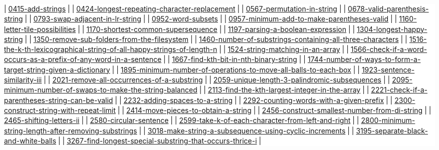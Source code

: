 | [0415-add-strings](https://github.com/tanmayraj2309/Leet-code/tree/master/0415-add-strings) |
| [0424-longest-repeating-character-replacement](https://github.com/tanmayraj2309/Leet-code/tree/master/0424-longest-repeating-character-replacement) |
| [0567-permutation-in-string](https://github.com/tanmayraj2309/Leet-code/tree/master/0567-permutation-in-string) |
| [0678-valid-parenthesis-string](https://github.com/tanmayraj2309/Leet-code/tree/master/0678-valid-parenthesis-string) |
| [0793-swap-adjacent-in-lr-string](https://github.com/tanmayraj2309/Leet-code/tree/master/0793-swap-adjacent-in-lr-string) |
| [0952-word-subsets](https://github.com/tanmayraj2309/Leet-code/tree/master/0952-word-subsets) |
| [0957-minimum-add-to-make-parentheses-valid](https://github.com/tanmayraj2309/Leet-code/tree/master/0957-minimum-add-to-make-parentheses-valid) |
| [1160-letter-tile-possibilities](https://github.com/tanmayraj2309/Leet-code/tree/master/1160-letter-tile-possibilities) |
| [1170-shortest-common-supersequence](https://github.com/tanmayraj2309/Leet-code/tree/master/1170-shortest-common-supersequence) |
| [1197-parsing-a-boolean-expression](https://github.com/tanmayraj2309/Leet-code/tree/master/1197-parsing-a-boolean-expression) |
| [1304-longest-happy-string](https://github.com/tanmayraj2309/Leet-code/tree/master/1304-longest-happy-string) |
| [1350-remove-sub-folders-from-the-filesystem](https://github.com/tanmayraj2309/Leet-code/tree/master/1350-remove-sub-folders-from-the-filesystem) |
| [1460-number-of-substrings-containing-all-three-characters](https://github.com/tanmayraj2309/Leet-code/tree/master/1460-number-of-substrings-containing-all-three-characters) |
| [1516-the-k-th-lexicographical-string-of-all-happy-strings-of-length-n](https://github.com/tanmayraj2309/Leet-code/tree/master/1516-the-k-th-lexicographical-string-of-all-happy-strings-of-length-n) |
| [1524-string-matching-in-an-array](https://github.com/tanmayraj2309/Leet-code/tree/master/1524-string-matching-in-an-array) |
| [1566-check-if-a-word-occurs-as-a-prefix-of-any-word-in-a-sentence](https://github.com/tanmayraj2309/Leet-code/tree/master/1566-check-if-a-word-occurs-as-a-prefix-of-any-word-in-a-sentence) |
| [1667-find-kth-bit-in-nth-binary-string](https://github.com/tanmayraj2309/Leet-code/tree/master/1667-find-kth-bit-in-nth-binary-string) |
| [1744-number-of-ways-to-form-a-target-string-given-a-dictionary](https://github.com/tanmayraj2309/Leet-code/tree/master/1744-number-of-ways-to-form-a-target-string-given-a-dictionary) |
| [1895-minimum-number-of-operations-to-move-all-balls-to-each-box](https://github.com/tanmayraj2309/Leet-code/tree/master/1895-minimum-number-of-operations-to-move-all-balls-to-each-box) |
| [1923-sentence-similarity-iii](https://github.com/tanmayraj2309/Leet-code/tree/master/1923-sentence-similarity-iii) |
| [2021-remove-all-occurrences-of-a-substring](https://github.com/tanmayraj2309/Leet-code/tree/master/2021-remove-all-occurrences-of-a-substring) |
| [2059-unique-length-3-palindromic-subsequences](https://github.com/tanmayraj2309/Leet-code/tree/master/2059-unique-length-3-palindromic-subsequences) |
| [2095-minimum-number-of-swaps-to-make-the-string-balanced](https://github.com/tanmayraj2309/Leet-code/tree/master/2095-minimum-number-of-swaps-to-make-the-string-balanced) |
| [2113-find-the-kth-largest-integer-in-the-array](https://github.com/tanmayraj2309/Leet-code/tree/master/2113-find-the-kth-largest-integer-in-the-array) |
| [2221-check-if-a-parentheses-string-can-be-valid](https://github.com/tanmayraj2309/Leet-code/tree/master/2221-check-if-a-parentheses-string-can-be-valid) |
| [2232-adding-spaces-to-a-string](https://github.com/tanmayraj2309/Leet-code/tree/master/2232-adding-spaces-to-a-string) |
| [2292-counting-words-with-a-given-prefix](https://github.com/tanmayraj2309/Leet-code/tree/master/2292-counting-words-with-a-given-prefix) |
| [2300-construct-string-with-repeat-limit](https://github.com/tanmayraj2309/Leet-code/tree/master/2300-construct-string-with-repeat-limit) |
| [2414-move-pieces-to-obtain-a-string](https://github.com/tanmayraj2309/Leet-code/tree/master/2414-move-pieces-to-obtain-a-string) |
| [2456-construct-smallest-number-from-di-string](https://github.com/tanmayraj2309/Leet-code/tree/master/2456-construct-smallest-number-from-di-string) |
| [2465-shifting-letters-ii](https://github.com/tanmayraj2309/Leet-code/tree/master/2465-shifting-letters-ii) |
| [2580-circular-sentence](https://github.com/tanmayraj2309/Leet-code/tree/master/2580-circular-sentence) |
| [2599-take-k-of-each-character-from-left-and-right](https://github.com/tanmayraj2309/Leet-code/tree/master/2599-take-k-of-each-character-from-left-and-right) |
| [2800-minimum-string-length-after-removing-substrings](https://github.com/tanmayraj2309/Leet-code/tree/master/2800-minimum-string-length-after-removing-substrings) |
| [3018-make-string-a-subsequence-using-cyclic-increments](https://github.com/tanmayraj2309/Leet-code/tree/master/3018-make-string-a-subsequence-using-cyclic-increments) |
| [3195-separate-black-and-white-balls](https://github.com/tanmayraj2309/Leet-code/tree/master/3195-separate-black-and-white-balls) |
| [3267-find-longest-special-substring-that-occurs-thrice-i](https://github.com/tanmayraj2309/Leet-code/tree/master/3267-find-longest-special-substring-that-occurs-thrice-i) |